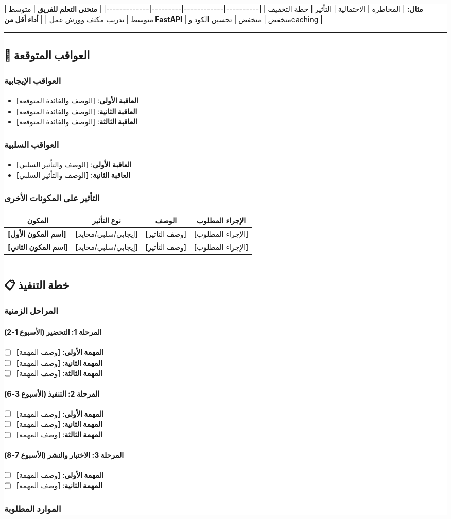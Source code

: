 **مثال:**
| المخاطرة | الاحتمالية | التأثير | خطة التخفيف |
|----------|------------|---------|-------------|
| **منحنى التعلم للفريق** | متوسط | متوسط | تدريب مكثف وورش عمل |
| **أداء أقل من FastAPI** | منخفض | منخفض | تحسين الكود وcaching |

---

## 🎯 العواقب المتوقعة

### **العواقب الإيجابية**

- **العاقبة الأولى**: [الوصف والفائدة المتوقعة]
- **العاقبة الثانية**: [الوصف والفائدة المتوقعة]
- **العاقبة الثالثة**: [الوصف والفائدة المتوقعة]

### **العواقب السلبية**

- **العاقبة الأولى**: [الوصف والتأثير السلبي]
- **العاقبة الثانية**: [الوصف والتأثير السلبي]

### **التأثير على المكونات الأخرى**

| المكون | نوع التأثير | الوصف | الإجراء المطلوب |
|--------|-------------|--------|-----------------|
| **[اسم المكون الأول]** | [إيجابي/سلبي/محايد] | [وصف التأثير] | [الإجراء المطلوب] |
| **[اسم المكون الثاني]** | [إيجابي/سلبي/محايد] | [وصف التأثير] | [الإجراء المطلوب] |

---

## 📋 خطة التنفيذ

### **المراحل الزمنية**

#### **المرحلة 1: التحضير** (الأسبوع 1-2)
- [ ] **المهمة الأولى**: [وصف المهمة]
- [ ] **المهمة الثانية**: [وصف المهمة]
- [ ] **المهمة الثالثة**: [وصف المهمة]

#### **المرحلة 2: التنفيذ** (الأسبوع 3-6)
- [ ] **المهمة الأولى**: [وصف المهمة]
- [ ] **المهمة الثانية**: [وصف المهمة]
- [ ] **المهمة الثالثة**: [وصف المهمة]

#### **المرحلة 3: الاختبار والنشر** (الأسبوع 7-8)
- [ ] **المهمة الأولى**: [وصف المهمة]
- [ ] **المهمة الثانية**: [وصف المهمة]

### **الموارد المطلوبة**
